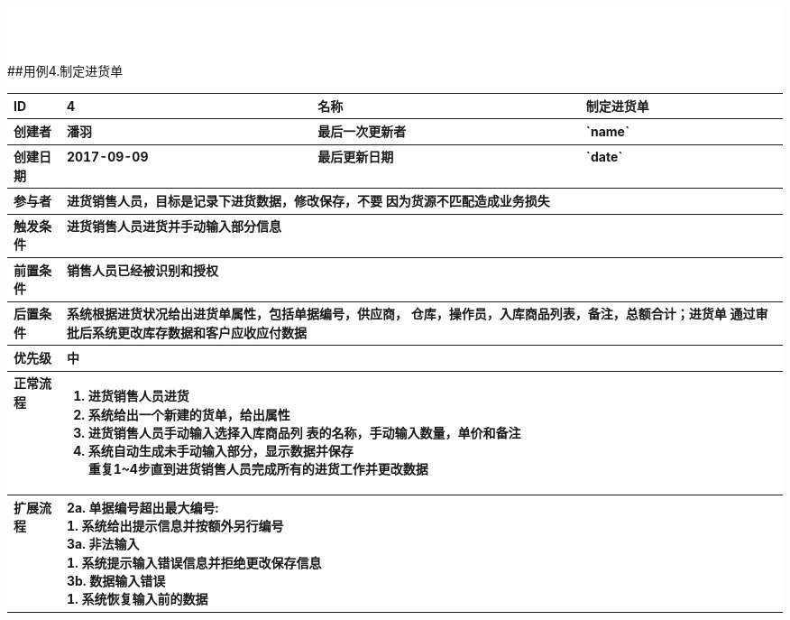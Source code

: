 

<br>
<br>
<br>
##用例4.制定进货单
<table>
	<tr align="left">
		<th>ID</th>
		<th>4</th>
		<th>名称</th>
		<th>制定进货单</th>
	</tr>
	<tr align="left">
		<th>创建者</th>
		<th>潘羽</th>
		<th>最后一次更新者</th>
		<th>`name`</th>
	</tr>
	<tr align="left">
		<th>创建日期</th>
		<th>2017-09-09</th>
		<th>最后更新日期</th>
		<th>`date`</th>
	</tr>
	<tr align="left">
		<th>参与者</th>
		<th colspan="3">进货销售人员，目标是记录下进货数据，修改保存，不要		因为货源不匹配造成业务损失</th>
	<tr align="left">
		<th>触发条件</th>
		<th colspan="3">进货销售人员进货并手动输入部分信息</th>
	</tr>
	<tr align="left">
		<th>前置条件</th>
		<th colspan="3">销售人员已经被识别和授权</th>
	</tr>
	<tr align="left">
		<th>后置条件</th>
		<th colspan="3">系统根据进货状况给出进货单属性，包括单据编号，供应商，		仓库，操作员，入库商品列表，备注，总额合计；进货单
		通过审批后系统更改库存数据和客户应收应付数据</th>
	</tr>
	<tr align="left">
		<th>优先级</th>
		<th colspan="3">中</th>
	</tr>
	<tr align="left">
		<th>正常流程</th>
		<th colspan="3">
			<ol>
				<li>进货销售人员进货</li>
				<li>系统给出一个新建的货单，给出属性</li>
				<li>进货销售人员手动输入选择入库商品列
				表的名称，手动输入数量，单价和备注</li>
				<li>系统自动生成未手动输入部分，显示数据并保存</li>
				重复1~4步直到进货销售人员完成所有的进货工作并更改数据		</th>
	</tr>
	<tr align="left">
		<th>扩展流程</th>
		<th colspan="3">2a. 单据编号超出最大编号:
					<br> 1. 系统给出提示信息并按额外另行编号
					<br>3a. 非法输入
					<br>1. 系统提示输入错误信息并拒绝更改保存信息
					<br>3b. 数据输入错误
					<br>1. 系统恢复输入前的数据